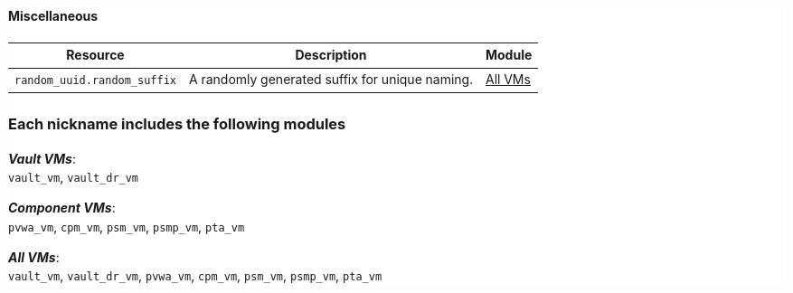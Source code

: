 #### **Miscellaneous**
| Resource                    | Description                                    | Module              |
|-----------------------------|------------------------------------------------|---------------------|
| `random_uuid.random_suffix` | A randomly generated suffix for unique naming. | [All VMs](#all-vms) |

### Each nickname includes the following modules

<a name="vault-vms"></a>
**_Vault VMs_**:  
   `vault_vm`, `vault_dr_vm`

<a name="component-vms"></a>
**_Component VMs_**:  
   `pvwa_vm`, `cpm_vm`, `psm_vm`, `psmp_vm`, `pta_vm`

<a name="all-vms"></a>
**_All VMs_**:  
   `vault_vm`, `vault_dr_vm`, `pvwa_vm`, `cpm_vm`, `psm_vm`, `psmp_vm`, `pta_vm`

